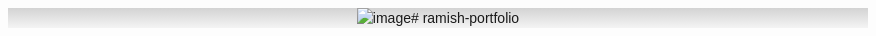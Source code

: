 ![image](https://github.com/user-attachments/assets/f553f68a-9987-40c6-b07a-135938baedc7)# ramish-portfolio
<!DOCTYPE html>
<html lang="en">
<head>
    <meta charset="UTF-8">
    <meta name="viewport" content="width=devic3-width, initial-scale=1.0">
    <title>Ramish Ali - Portfolio</title>
    <style>
        body {
            font-family: Arial, sans-serif;
            margin: 0;
            padding: 0;
            background: linear-gradient(to bottom, #d3d3d3, #f4f4f4);
            text-align: center;
        }
        header {
            background-color: #333;
            color: white;
            padding: 15px;
            display: flex;
            justify-content: space-between;
            align-items: center;
            position: fixed;
            width: 100%;
            top: 0;
            box-shadow: 0 2px 5px rgba(0, 0, 0, 0.2);
        }
        header h1 {
            margin: 0;
            padding-left: 20px;
        }
        nav {
            display: flex;
            gap: 20px;
            padding-right: 20px;
        }
        nav a {
            color: white;
            text-decoration: none;
            font-weight: bold;
        }
        .container {
            width: 80%;
            margin: auto;
            padding-top: 80px;
        }
        h2 {
            color: #333;
        }
        .skills, .education, .projects {
            background: #eee;
            padding: 10px;
            margin-top: 10px;
            border-radius: 10px;
        }
        .info-btn {
            background: #28a745;
            padding: 10px 20px;
            font-size: 16px;
            font-weight: bold;
            border: none;
            border-radius: 5px;
            cursor: pointer;